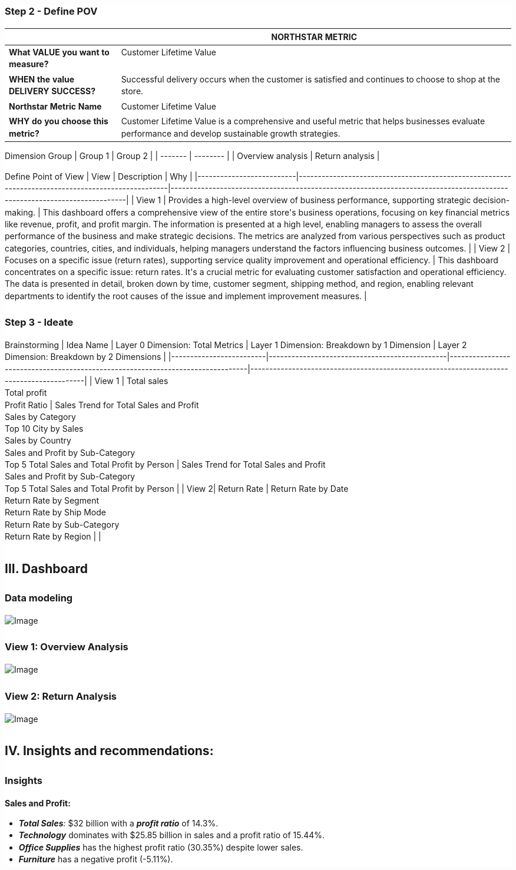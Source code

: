 ### Step 2 - Define POV

|                            | NORTHSTAR METRIC                         |
|----------------------------|--------------------------------------|
| **What VALUE you want to measure?** | Customer Lifetime Value                          |
| **WHEN the value DELIVERY SUCCESS?** | Successful delivery occurs when the customer is satisfied and continues to choose to shop at the store. |
| **Northstar Metric Name**  | Customer Lifetime Value                            |
| **WHY do you choose this metric?** | Customer Lifetime Value is a comprehensive and useful metric that helps businesses evaluate performance and develop sustainable growth strategies. |


Dimension Group
| Group 1 | Group 2  |
| ------- | -------- |
| Overview analysis | Return analysis |

Define Point of View
| View                     | Description                                                                                       | Why                                                                                                                     |
|--------------------------|---------------------------------------------------------------------------------------------------|-------------------------------------------------------------------------------------------------------------------------|
| View 1      | Provides a high-level overview of business performance, supporting strategic decision-making. | This dashboard offers a comprehensive view of the entire store's business operations, focusing on key financial metrics like revenue, profit, and profit margin. The information is presented at a high level, enabling managers to assess the overall performance of the business and make strategic decisions. The metrics are analyzed from various perspectives such as product categories, countries, cities, and individuals, helping managers understand the factors influencing business outcomes.    |
| View 2 | Focuses on a specific issue (return rates), supporting service quality improvement and operational efficiency.    | This dashboard concentrates on a specific issue: return rates. It's a crucial metric for evaluating customer satisfaction and operational efficiency. The data is presented in detail, broken down by time, customer segment, shipping method, and region, enabling relevant departments to identify the root causes of the issue and implement improvement measures. |
### Step 3 - Ideate
Brainstorming
| Idea Name               | Layer 0 Dimension: Total Metrics              | Layer 1 Dimension: Breakdown by 1 Dimension                                   | Layer 2 Dimension: Breakdown by 2 Dimensions                                           |
|-------------------------|-----------------------------------------------|--------------------------------------------------------------------------------|-----------------------------------------------------------------------------------------|
| View 1       | Total sales<br>Total profit<br>Profit Ratio | Sales Trend for Total Sales and Profit<br>Sales by Category<br>Top 10 City by Sales<br>Sales by Country<br>Sales and Profit by Sub-Category<br>Top 5 Total Sales and Total Profit by Person | Sales Trend for Total Sales and Profit<br>Sales and Profit by Sub-Category<br>Top 5 Total Sales and Total Profit by Person          |
| View 2| Return Rate                  | Return Rate by Date<br>Return Rate by Segment<br>Return Rate by Ship Mode<br>Return Rate by Sub-Category<br>Return Rate by Region |                 |

## III. Dashboard
### Data modeling
![Image](https://github.com/user-attachments/assets/958aa84a-6923-41a2-b718-ed1f764229fe)

### View 1: Overview Analysis
![Image](https://github.com/user-attachments/assets/e7385925-4d5e-4f3f-939b-bb6e4275f710)

### View 2: Return Analysis
![Image](https://github.com/user-attachments/assets/9c16374f-2745-4398-95a6-2306eb4e4f9d)

## IV. Insights and recommendations:
### Insights
**Sales and Profit:**
- ***Total Sales**:* $32 billion with a ***profit ratio*** of 14.3%.
- ***Technology*** dominates with $25.85 billion in sales and a profit ratio of 15.44%.
- ***Office Supplies*** has the highest profit ratio (30.35%) despite lower sales.
- ***Furniture*** has a negative profit (-5.11%).
